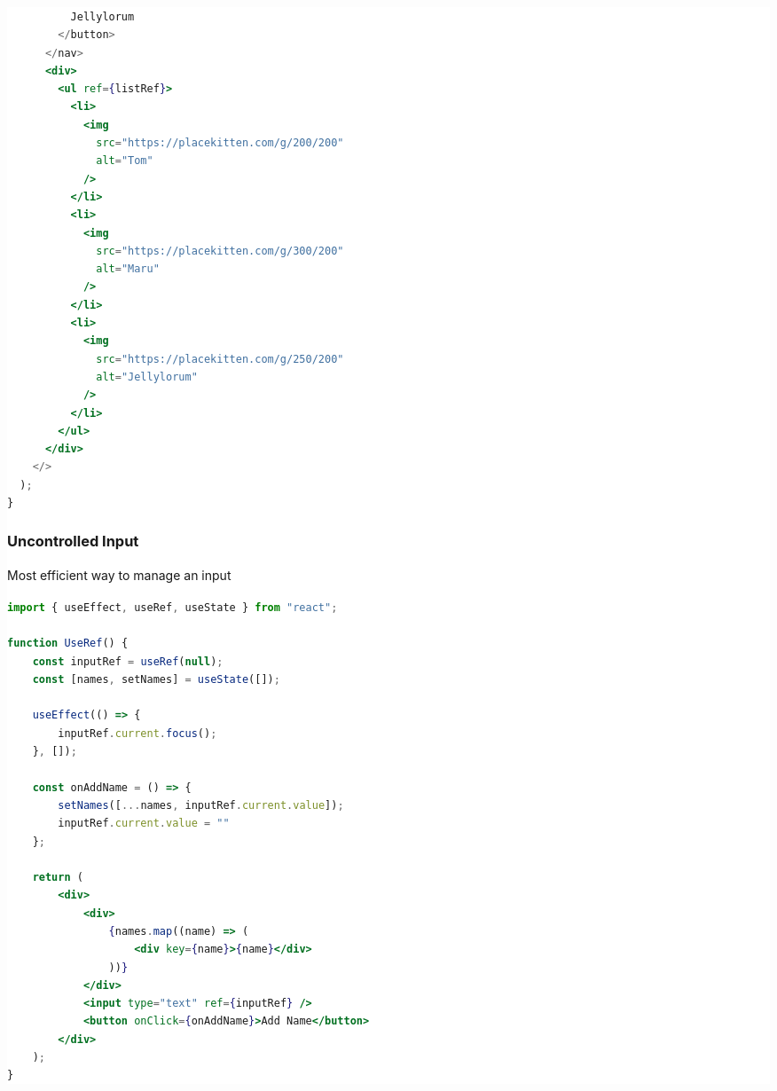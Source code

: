 ```jsx
          Jellylorum
        </button>
      </nav>
      <div>
        <ul ref={listRef}>
          <li>
            <img
              src="https://placekitten.com/g/200/200"
              alt="Tom"
            />
          </li>
          <li>
            <img
              src="https://placekitten.com/g/300/200"
              alt="Maru"
            />
          </li>
          <li>
            <img
              src="https://placekitten.com/g/250/200"
              alt="Jellylorum"
            />
          </li>
        </ul>
      </div>
    </>
  );
}
```




### Uncontrolled Input

Most efficient way to manage an input

```jsx
import { useEffect, useRef, useState } from "react";

function UseRef() {
    const inputRef = useRef(null);
    const [names, setNames] = useState([]);

    useEffect(() => {
        inputRef.current.focus();
    }, []);

    const onAddName = () => {
        setNames([...names, inputRef.current.value]);
        inputRef.current.value = ""
    };

    return (
        <div>
            <div>
                {names.map((name) => (
                    <div key={name}>{name}</div>
                ))}
            </div>
            <input type="text" ref={inputRef} />
            <button onClick={onAddName}>Add Name</button>
        </div>
    );
}
```
